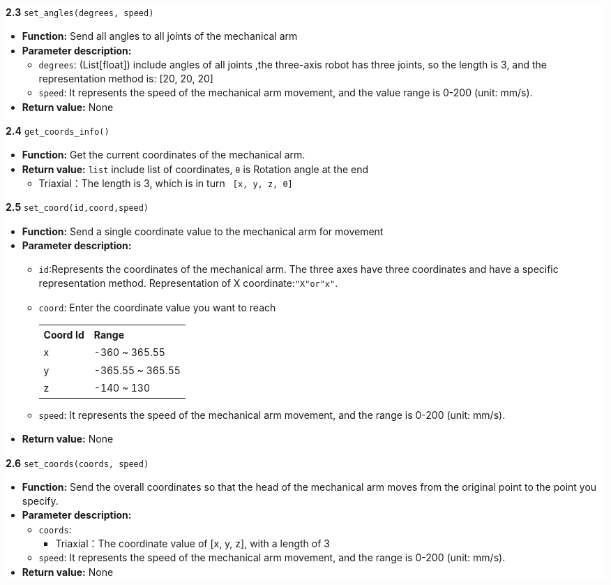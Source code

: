 **2.3** `set_angles(degrees, speed)`

- **Function:**  Send all angles to all joints of the mechanical arm
- **Parameter description:**
  - `degrees`: (List[float]) include angles of all joints ,the three-axis robot has three joints, so the length is 3, and the representation method is: [20, 20, 20]
  - `speed`: It represents the speed of the mechanical arm movement, and the value range is 0-200 (unit: mm/s).
- **Return value:** None

**2.4** `get_coords_info()`

- **Function:** Get the current coordinates of the mechanical arm.
- **Return value:** `list` include list of coordinates, `θ` is Rotation angle at the end
  - Triaxial：The length is 3, which is in turn ` [x, y, z, θ]`


**2.5** `set_coord(id,coord,speed)`

- **Function:** Send a single coordinate value to the mechanical arm for movement
- **Parameter description:**
  - `id`:Represents the coordinates of the mechanical arm. The three axes have three coordinates and have a specific representation method.
    Representation of X coordinate:`"X"or"x"`.
  - `coord`: Enter the coordinate value you want to reach

      <table>
        <tr>
            <th>Coord Id</th>
            <th>Range</th>
        </tr>
        <tr>
            <td text-align: center>x</td>
            <td>-360 ~ 365.55</td>
        </tr>
        <tr>
            <td>y</td>
            <td>-365.55 ~ 365.55</td>
        </tr>
        <tr>
            <td>z</td>
            <td>-140 ~ 130</td>
        </tr>

      </table>

  - `speed`: It represents the speed of the mechanical arm movement, and the range is 0-200 (unit: mm/s).
- **Return value:** None

**2.6** `set_coords(coords, speed)`

- **Function:** Send the overall coordinates so that the head of the mechanical arm moves from the original point to the point you specify.
- **Parameter description:**
  - `coords`: 
    - Triaxial：The coordinate value of [x, y, z], with a length of 3
  - `speed`: It represents the speed of the mechanical arm movement, and the range is 0-200 (unit: mm/s).
- **Return value:** None
